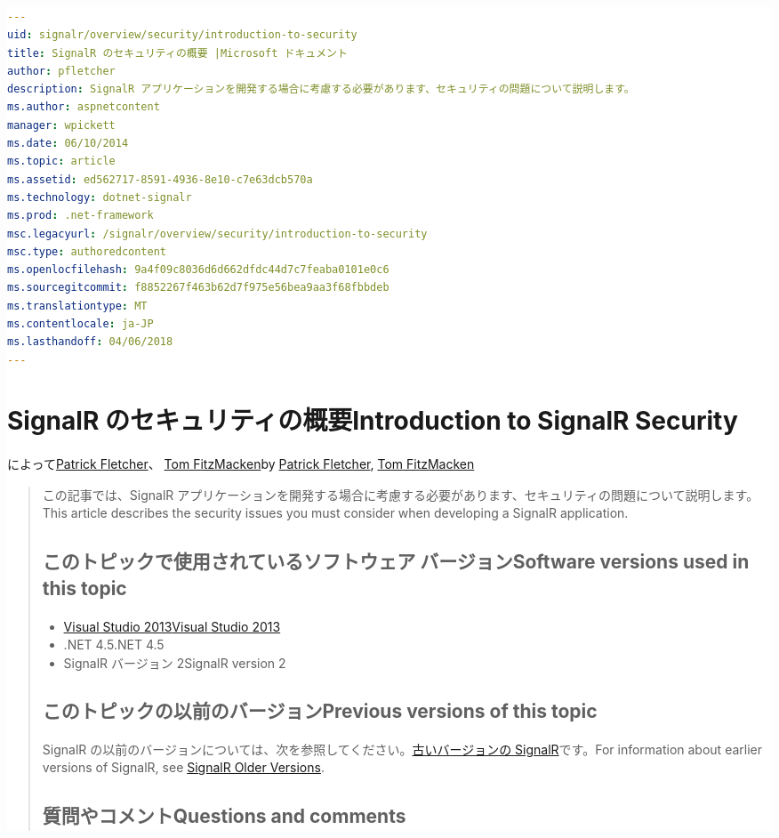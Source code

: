```yaml
---
uid: signalr/overview/security/introduction-to-security
title: SignalR のセキュリティの概要 |Microsoft ドキュメント
author: pfletcher
description: SignalR アプリケーションを開発する場合に考慮する必要があります、セキュリティの問題について説明します。
ms.author: aspnetcontent
manager: wpickett
ms.date: 06/10/2014
ms.topic: article
ms.assetid: ed562717-8591-4936-8e10-c7e63dcb570a
ms.technology: dotnet-signalr
ms.prod: .net-framework
msc.legacyurl: /signalr/overview/security/introduction-to-security
msc.type: authoredcontent
ms.openlocfilehash: 9a4f09c8036d6d662dfdc44d7c7feaba0101e0c6
ms.sourcegitcommit: f8852267f463b62d7f975e56bea9aa3f68fbbdeb
ms.translationtype: MT
ms.contentlocale: ja-JP
ms.lasthandoff: 04/06/2018
---
```

<a name="introduction-to-signalr-security"></a><span data-ttu-id="d670a-103">SignalR のセキュリティの概要</span><span class="sxs-lookup"><span data-stu-id="d670a-103">Introduction to SignalR Security</span></span>
====================
<span data-ttu-id="d670a-104">によって[Patrick Fletcher](https://github.com/pfletcher)、 [Tom FitzMacken](https://github.com/tfitzmac)</span><span class="sxs-lookup"><span data-stu-id="d670a-104">by [Patrick Fletcher](https://github.com/pfletcher), [Tom FitzMacken](https://github.com/tfitzmac)</span></span>

> <span data-ttu-id="d670a-105">この記事では、SignalR アプリケーションを開発する場合に考慮する必要があります、セキュリティの問題について説明します。</span><span class="sxs-lookup"><span data-stu-id="d670a-105">This article describes the security issues you must consider when developing a SignalR application.</span></span> 
> 
> ## <a name="software-versions-used-in-this-topic"></a><span data-ttu-id="d670a-106">このトピックで使用されているソフトウェア バージョン</span><span class="sxs-lookup"><span data-stu-id="d670a-106">Software versions used in this topic</span></span>
> 
> 
> - [<span data-ttu-id="d670a-107">Visual Studio 2013</span><span class="sxs-lookup"><span data-stu-id="d670a-107">Visual Studio 2013</span></span>](https://www.microsoft.com/visualstudio/eng/2013-downloads)
> - <span data-ttu-id="d670a-108">.NET 4.5</span><span class="sxs-lookup"><span data-stu-id="d670a-108">.NET 4.5</span></span>
> - <span data-ttu-id="d670a-109">SignalR バージョン 2</span><span class="sxs-lookup"><span data-stu-id="d670a-109">SignalR version 2</span></span>
>   
> 
> 
> ## <a name="previous-versions-of-this-topic"></a><span data-ttu-id="d670a-110">このトピックの以前のバージョン</span><span class="sxs-lookup"><span data-stu-id="d670a-110">Previous versions of this topic</span></span>
> 
> <span data-ttu-id="d670a-111">SignalR の以前のバージョンについては、次を参照してください。[古いバージョンの SignalR](../older-versions/index.md)です。</span><span class="sxs-lookup"><span data-stu-id="d670a-111">For information about earlier versions of SignalR, see [SignalR Older Versions](../older-versions/index.md).</span></span>
> 
> ## <a name="questions-and-comments"></a><span data-ttu-id="d670a-112">質問やコメント</span><span class="sxs-lookup"><span data-stu-id="d670a-112">Questions and comments</span></span>
> 